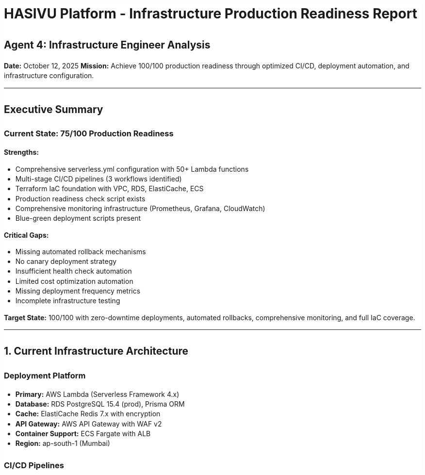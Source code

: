 # HASIVU Platform - Infrastructure Production Readiness Report

## Agent 4: Infrastructure Engineer Analysis

**Date:** October 12, 2025
**Mission:** Achieve 100/100 production readiness through optimized CI/CD, deployment automation, and infrastructure configuration.

---

## Executive Summary

### Current State: 75/100 Production Readiness

**Strengths:**

- Comprehensive serverless.yml configuration with 50+ Lambda functions
- Multi-stage CI/CD pipelines (3 workflows identified)
- Terraform IaC foundation with VPC, RDS, ElastiCache, ECS
- Production readiness check script exists
- Comprehensive monitoring infrastructure (Prometheus, Grafana, CloudWatch)
- Blue-green deployment scripts present

**Critical Gaps:**

- Missing automated rollback mechanisms
- No canary deployment strategy
- Insufficient health check automation
- Limited cost optimization automation
- Missing deployment frequency metrics
- Incomplete infrastructure testing

**Target State:** 100/100 with zero-downtime deployments, automated rollbacks, comprehensive monitoring, and full IaC coverage.

---

## 1. Current Infrastructure Architecture

### Deployment Platform

- **Primary:** AWS Lambda (Serverless Framework 4.x)
- **Database:** RDS PostgreSQL 15.4 (prod), Prisma ORM
- **Cache:** ElastiCache Redis 7.x with encryption
- **API Gateway:** AWS API Gateway with WAF v2
- **Container Support:** ECS Fargate with ALB
- **Region:** ap-south-1 (Mumbai)

### CI/CD Pipelines
